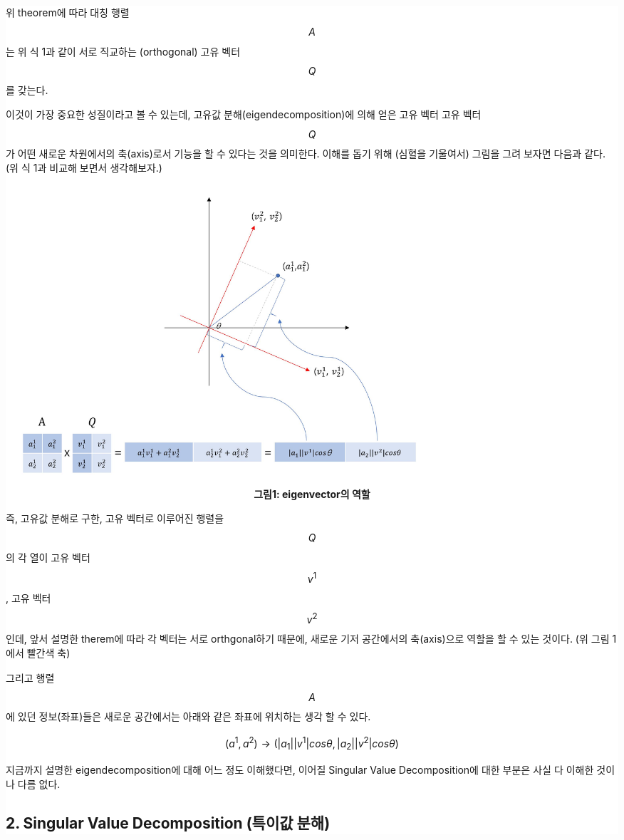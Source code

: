 위 theorem에 따라 대칭 행렬 $$A$$는 위 식 1과 같이 서로 직교하는 (orthogonal) 고유 벡터 $$Q$$를 갖는다.

이것이 가장 중요한 성질이라고 볼 수 있는데, 고유값 분해(eigendecomposition)에 의해 얻은 고유 벡터 고유 벡터 $$Q$$가 어떤 새로운 차원에서의 축(axis)로서 기능을 할 수 있다는 것을 의미한다.
이해를 돕기 위해 (심혈을 기울여서) 그림을 그려 보자면 다음과 같다. (위 식 1과 비교해 보면서 생각해보자.)

<img width="600" src="/assets/research/svd/axis.JPG" />
<figcaption align="center">
  <b>그림1: eigenvector의 역할</b>
</figcaption>

즉, 고유값 분해로 구한, 고유 벡터로 이루어진 행렬을 $$Q$$의 각 열이 고유 벡터 $$v^1$$, 고유 벡터$$v^2$$인데, 앞서 설명한 therem에 따라 각 벡터는 서로 orthgonal하기 때문에, 새로운 기저 공간에서의 축(axis)으로 역할을 할 수 있는 것이다. (위 그림 1에서 빨간색 축)

그리고 행렬 $$A$$에 있던 정보(좌표)들은 새로운 공간에서는 아래와 같은 좌표에 위치하는 생각 할 수 있다.

$$
(a^1, a^2) \to (|a_1||v^1|cos\theta, |a_2||v^2|cos\theta)
$$

지금까지 설명한 eigendecomposition에 대해 어느 정도 이해했다면, 이어질 Singular Value Decomposition에 대한 부분은 사실 다 이해한 것이나 다름 없다.

## 2. Singular Value Decomposition (특이값 분해)
